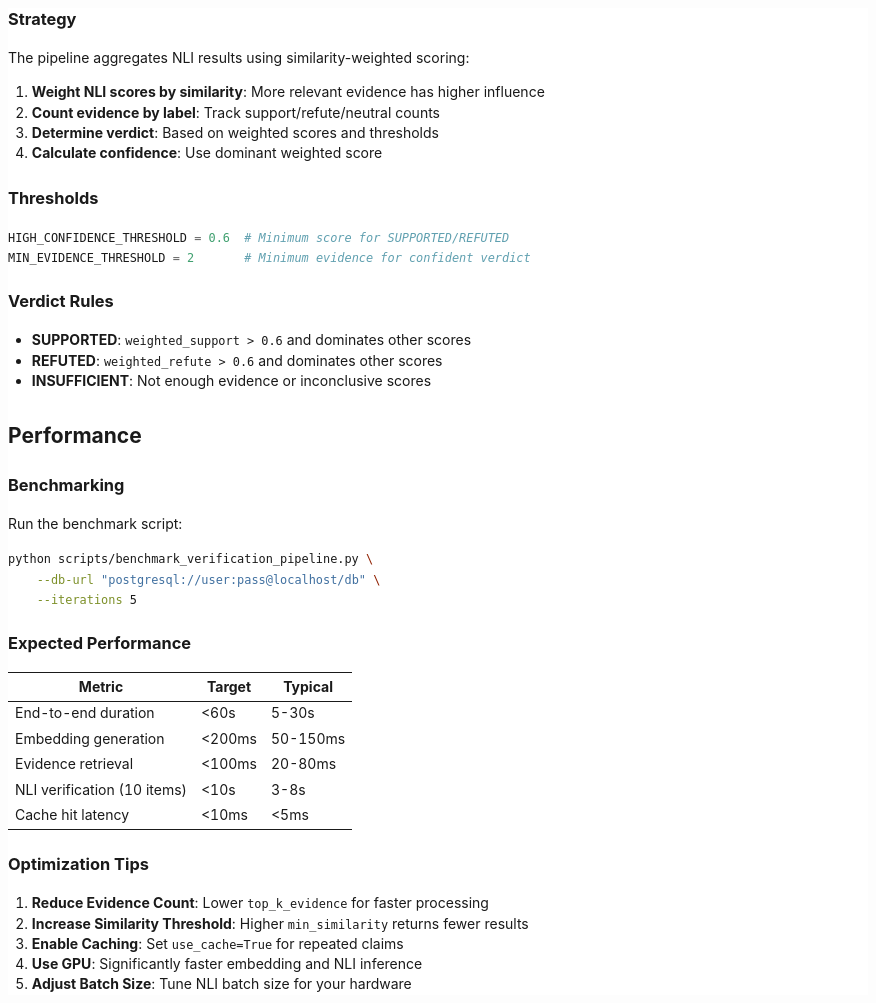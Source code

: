 ### Strategy

The pipeline aggregates NLI results using similarity-weighted scoring:

1. **Weight NLI scores by similarity**: More relevant evidence has higher influence
2. **Count evidence by label**: Track support/refute/neutral counts
3. **Determine verdict**: Based on weighted scores and thresholds
4. **Calculate confidence**: Use dominant weighted score

### Thresholds

```python
HIGH_CONFIDENCE_THRESHOLD = 0.6  # Minimum score for SUPPORTED/REFUTED
MIN_EVIDENCE_THRESHOLD = 2       # Minimum evidence for confident verdict
```

### Verdict Rules

- **SUPPORTED**: `weighted_support > 0.6` and dominates other scores
- **REFUTED**: `weighted_refute > 0.6` and dominates other scores
- **INSUFFICIENT**: Not enough evidence or inconclusive scores

## Performance

### Benchmarking

Run the benchmark script:

```bash
python scripts/benchmark_verification_pipeline.py \
    --db-url "postgresql://user:pass@localhost/db" \
    --iterations 5
```

### Expected Performance

| Metric | Target | Typical |
|--------|--------|---------|
| End-to-end duration | <60s | 5-30s |
| Embedding generation | <200ms | 50-150ms |
| Evidence retrieval | <100ms | 20-80ms |
| NLI verification (10 items) | <10s | 3-8s |
| Cache hit latency | <10ms | <5ms |

### Optimization Tips

1. **Reduce Evidence Count**: Lower `top_k_evidence` for faster processing
2. **Increase Similarity Threshold**: Higher `min_similarity` returns fewer results
3. **Enable Caching**: Set `use_cache=True` for repeated claims
4. **Use GPU**: Significantly faster embedding and NLI inference
5. **Adjust Batch Size**: Tune NLI batch size for your hardware
